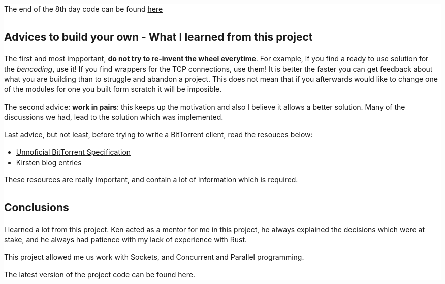 The end of the 8th day code can be found [here][10]

## Advices to build your own - What I learned from this project ##

The first and most impportant, **do not try to re-invent the wheel everytime**. For example, if you find a ready to use solution for the *bencoding*, use it! If you find wrappers for the TCP connections, use them! It is better the faster you can get feedback about what you are building than to struggle and abandon a project. This does not mean that if you afterwards would like to change one of the modules for one you built form scratch it will be imposible.

The second advice: **work in pairs**: this keeps up the motivation and also I believe it allows a better solution. Many of the discussions we had, lead to the solution which was implemented.

Last advice, but not least, before trying to write a BitTorrent client, read the resouces below:

- [Unnoficial BitTorrent Specification][8]
- [Kirsten blog entries][7]

These resources are really important, and contain a lot of information which is required.

## Conclusions ##

I learned a lot from this project. Ken acted as a mentor for me in this project, he always explained the decisions which were at stake, and he always had patience with my lack of experience with Rust.

This project allowed me us work with Sockets, and Concurrent and Parallel programming.

The latest version of the project code can be found [here][3].

[1]: https://twitter.com/ken_pratt
[2]: http://www.rust-lang.org/
[3]: https://github.com/kenpratt/rusty_torrent
[4]: https://github.com/kenpratt/rusty_torrent/tree/972a8b17699717513a9346805d6829bfd03e693f
[5]: https://github.com/kenpratt/rusty_torrent/tree/fe83707d06d81fe0f37a2b583ad988e9a0acf088
[6]: https://github.com/kenpratt/rusty_torrent/tree/d1f7b43a1e88d1b2e570dc484105b62ef5240662
[7]: http://www.kristenwidman.com/blog/33/how-to-write-a-bittorrent-client-part-1/
[8]: https://wiki.theory.org/BitTorrentSpecification
[9]: https://github.com/kenpratt/rusty_torrent/tree/b19f96e42aecd6b1929757df59fa7f8b8ee6dfd8
[10]: https://github.com/kenpratt/rusty_torrent/tree/5bdf2ddee92906eade0787e5b624a79a3c0e08ee